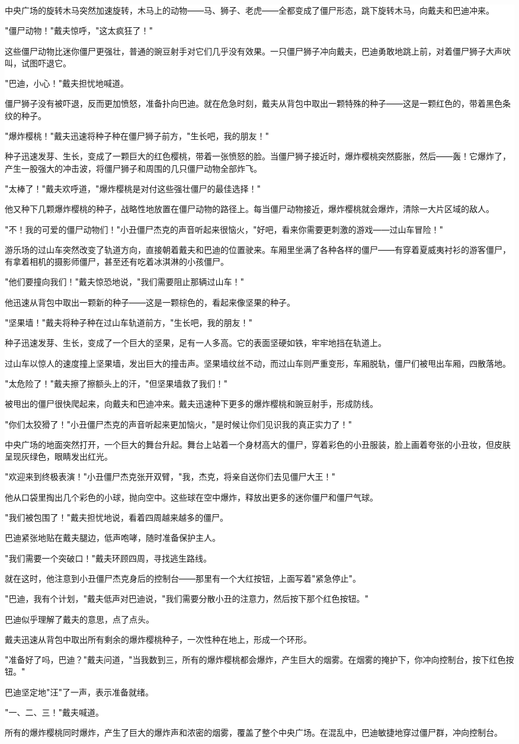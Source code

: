 中央广场的旋转木马突然加速旋转，木马上的动物——马、狮子、老虎——全都变成了僵尸形态，跳下旋转木马，向戴夫和巴迪冲来。

"僵尸动物！"戴夫惊呼，"这太疯狂了！"

这些僵尸动物比迷你僵尸更强壮，普通的豌豆射手对它们几乎没有效果。一只僵尸狮子冲向戴夫，巴迪勇敢地跳上前，对着僵尸狮子大声吠叫，试图吓退它。

"巴迪，小心！"戴夫担忧地喊道。

僵尸狮子没有被吓退，反而更加愤怒，准备扑向巴迪。就在危急时刻，戴夫从背包中取出一颗特殊的种子——这是一颗红色的，带着黑色条纹的种子。

"爆炸樱桃！"戴夫迅速将种子种在僵尸狮子前方，"生长吧，我的朋友！"

种子迅速发芽、生长，变成了一颗巨大的红色樱桃，带着一张愤怒的脸。当僵尸狮子接近时，爆炸樱桃突然膨胀，然后——轰！它爆炸了，产生一股强大的冲击波，将僵尸狮子和周围的几只僵尸动物全部炸飞。

"太棒了！"戴夫欢呼道，"爆炸樱桃是对付这些强壮僵尸的最佳选择！"

他又种下几颗爆炸樱桃的种子，战略性地放置在僵尸动物的路径上。每当僵尸动物接近，爆炸樱桃就会爆炸，清除一大片区域的敌人。

"不！我的可爱的僵尸动物们！"小丑僵尸杰克的声音听起来很恼火，"好吧，看来你需要更刺激的游戏——过山车冒险！"

游乐场的过山车突然改变了轨道方向，直接朝着戴夫和巴迪的位置驶来。车厢里坐满了各种各样的僵尸——有穿着夏威夷衬衫的游客僵尸，有拿着相机的摄影师僵尸，甚至还有吃着冰淇淋的小孩僵尸。

"他们要撞向我们！"戴夫惊恐地说，"我们需要阻止那辆过山车！"

他迅速从背包中取出一颗新的种子——这是一颗棕色的，看起来像坚果的种子。

"坚果墙！"戴夫将种子种在过山车轨道前方，"生长吧，我的朋友！"

种子迅速发芽、生长，变成了一个巨大的坚果，足有一人多高。它的表面坚硬如铁，牢牢地挡在轨道上。

过山车以惊人的速度撞上坚果墙，发出巨大的撞击声。坚果墙纹丝不动，而过山车则严重变形，车厢脱轨，僵尸们被甩出车厢，四散落地。

"太危险了！"戴夫擦了擦额头上的汗，"但坚果墙救了我们！"

被甩出的僵尸很快爬起来，向戴夫和巴迪冲来。戴夫迅速种下更多的爆炸樱桃和豌豆射手，形成防线。

"你们太狡猾了！"小丑僵尸杰克的声音听起来更加恼火，"是时候让你们见识我的真正实力了！"

中央广场的地面突然打开，一个巨大的舞台升起。舞台上站着一个身材高大的僵尸，穿着彩色的小丑服装，脸上画着夸张的小丑妆，但皮肤呈现灰绿色，眼睛发出红光。

"欢迎来到终极表演！"小丑僵尸杰克张开双臂，"我，杰克，将亲自送你们去见僵尸大王！"

他从口袋里掏出几个彩色的小球，抛向空中。这些球在空中爆炸，释放出更多的迷你僵尸和僵尸气球。

"我们被包围了！"戴夫担忧地说，看着四周越来越多的僵尸。

巴迪紧张地贴在戴夫腿边，低声咆哮，随时准备保护主人。

"我们需要一个突破口！"戴夫环顾四周，寻找逃生路线。

就在这时，他注意到小丑僵尸杰克身后的控制台——那里有一个大红按钮，上面写着"紧急停止"。

"巴迪，我有个计划，"戴夫低声对巴迪说，"我们需要分散小丑的注意力，然后按下那个红色按钮。"

巴迪似乎理解了戴夫的意思，点了点头。

戴夫迅速从背包中取出所有剩余的爆炸樱桃种子，一次性种在地上，形成一个环形。

"准备好了吗，巴迪？"戴夫问道，"当我数到三，所有的爆炸樱桃都会爆炸，产生巨大的烟雾。在烟雾的掩护下，你冲向控制台，按下红色按钮。"

巴迪坚定地"汪"了一声，表示准备就绪。

"一、二、三！"戴夫喊道。

所有的爆炸樱桃同时爆炸，产生了巨大的爆炸声和浓密的烟雾，覆盖了整个中央广场。在混乱中，巴迪敏捷地穿过僵尸群，冲向控制台。
